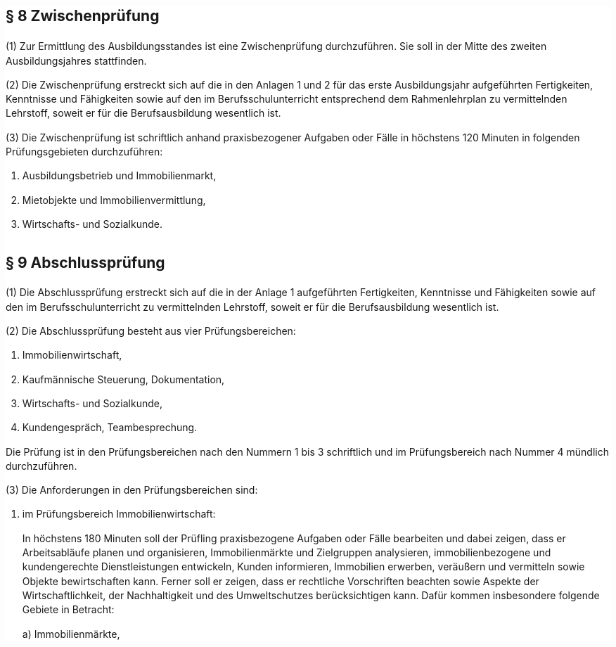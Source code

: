 
## § 8 Zwischenprüfung

(1) Zur Ermittlung des Ausbildungsstandes ist eine Zwischenprüfung durchzuführen. Sie soll in der Mitte des zweiten Ausbildungsjahres stattfinden.

(2) Die Zwischenprüfung erstreckt sich auf die in den Anlagen 1 und 2 für das erste Ausbildungsjahr aufgeführten Fertigkeiten, Kenntnisse und Fähigkeiten sowie auf den im Berufsschulunterricht entsprechend dem Rahmenlehrplan zu vermittelnden Lehrstoff, soweit er für die Berufsausbildung wesentlich ist.

(3) Die Zwischenprüfung ist schriftlich anhand praxisbezogener Aufgaben oder Fälle in höchstens 120 Minuten in folgenden Prüfungsgebieten durchzuführen:

1.  Ausbildungsbetrieb und Immobilienmarkt,


2.  Mietobjekte und Immobilienvermittlung,


3.  Wirtschafts- und Sozialkunde.





## § 9 Abschlussprüfung

(1) Die Abschlussprüfung erstreckt sich auf die in der Anlage 1 aufgeführten Fertigkeiten, Kenntnisse und Fähigkeiten sowie auf den im Berufsschulunterricht zu vermittelnden Lehrstoff, soweit er für die Berufsausbildung wesentlich ist.

(2) Die Abschlussprüfung besteht aus vier Prüfungsbereichen:

1.  Immobilienwirtschaft,


2.  Kaufmännische Steuerung, Dokumentation,


3.  Wirtschafts- und Sozialkunde,


4.  Kundengespräch, Teambesprechung.



Die Prüfung ist in den Prüfungsbereichen nach den Nummern 1 bis 3 schriftlich und im Prüfungsbereich nach Nummer 4 mündlich durchzuführen.

(3) Die Anforderungen in den Prüfungsbereichen sind:

1.  im Prüfungsbereich Immobilienwirtschaft:

    In höchstens 180 Minuten soll der Prüfling praxisbezogene Aufgaben oder Fälle bearbeiten und dabei zeigen, dass er Arbeitsabläufe planen und organisieren, Immobilienmärkte und Zielgruppen analysieren, immobilienbezogene und kundengerechte Dienstleistungen entwickeln, Kunden informieren, Immobilien erwerben, veräußern und vermitteln sowie Objekte bewirtschaften kann. Ferner soll er zeigen, dass er rechtliche Vorschriften beachten sowie Aspekte der Wirtschaftlichkeit, der Nachhaltigkeit und des Umweltschutzes berücksichtigen kann. Dafür kommen insbesondere folgende Gebiete in Betracht:

    a)  Immobilienmärkte,
